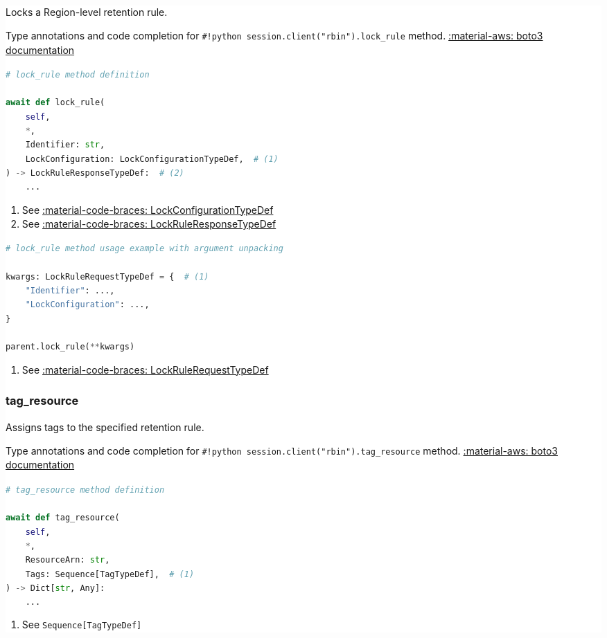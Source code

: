 Locks a Region-level retention rule.

Type annotations and code completion for `#!python session.client("rbin").lock_rule` method.
[:material-aws: boto3 documentation](https://boto3.amazonaws.com/v1/documentation/api/latest/reference/services/rbin.html#RecycleBin.Client)

```python
# lock_rule method definition

await def lock_rule(
    self,
    *,
    Identifier: str,
    LockConfiguration: LockConfigurationTypeDef,  # (1)
) -> LockRuleResponseTypeDef:  # (2)
    ...
```

1. See [:material-code-braces: LockConfigurationTypeDef](./type_defs.md#lockconfigurationtypedef)
2. See [:material-code-braces: LockRuleResponseTypeDef](./type_defs.md#lockruleresponsetypedef)


```python
# lock_rule method usage example with argument unpacking

kwargs: LockRuleRequestTypeDef = {  # (1)
    "Identifier": ...,
    "LockConfiguration": ...,
}

parent.lock_rule(**kwargs)
```

1. See [:material-code-braces: LockRuleRequestTypeDef](./type_defs.md#lockrulerequesttypedef)

### tag\_resource

Assigns tags to the specified retention rule.

Type annotations and code completion for `#!python session.client("rbin").tag_resource` method.
[:material-aws: boto3 documentation](https://boto3.amazonaws.com/v1/documentation/api/latest/reference/services/rbin.html#RecycleBin.Client)

```python
# tag_resource method definition

await def tag_resource(
    self,
    *,
    ResourceArn: str,
    Tags: Sequence[TagTypeDef],  # (1)
) -> Dict[str, Any]:
    ...
```

1. See `Sequence[TagTypeDef]`
